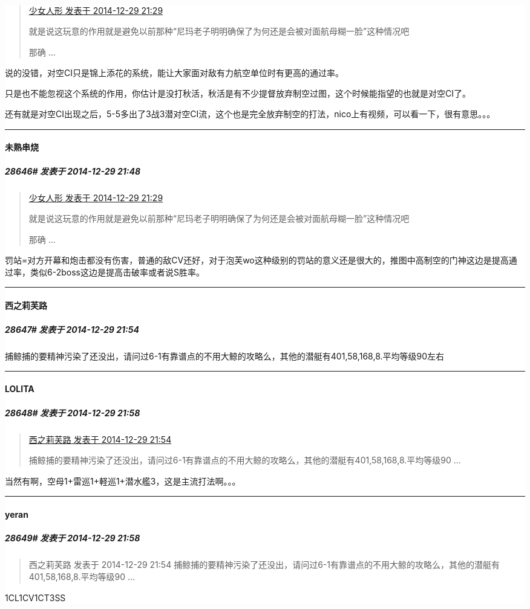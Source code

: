 
<blockquote><a href="httphttps://bbs.saraba1st.com/2b/forum.php?mod=redirect&amp;goto=findpost&amp;pid=27639068&amp;ptid=930880" target="_blank">少女人形 发表于 2014-12-29 21:29</a>

就是说这玩意的作用就是避免以前那种“尼玛老子明明确保了为何还是会被对面航母糊一脸”这种情况吧


那确 ...</blockquote>
说的没错，对空CI只是锦上添花的系统，能让大家面对敌有力航空单位时有更高的通过率。

只是也不能忽视这个系统的作用，你估计是没打秋活，秋活是有不少提督放弃制空过图，这个时候能指望的也就是对空CI了。

还有就是对空CI出现之后，5-5多出了3战3潜对空CI流，这个也是完全放弃制空的打法，nico上有视频，可以看一下，很有意思。。。


-----

####  未熟串烧  
##### 28646#       发表于 2014-12-29 21:48


<blockquote><a href="httphttps://bbs.saraba1st.com/2b/forum.php?mod=redirect&amp;goto=findpost&amp;pid=27639068&amp;ptid=930880" target="_blank">少女人形 发表于 2014-12-29 21:29</a>

就是说这玩意的作用就是避免以前那种“尼玛老子明明确保了为何还是会被对面航母糊一脸”这种情况吧


那确 ...</blockquote>
罚站=对方开幕和炮击都没有伤害，普通的敌CV还好，对于泡芙wo这种级别的罚站的意义还是很大的，推图中高制空的门神这边是提高通过率，类似6-2boss这边是提高击破率或者说S胜率。


-----

####  西之莉芙路  
##### 28647#       发表于 2014-12-29 21:54


捕鲸捕的要精神污染了还没出，请问过6-1有靠谱点的不用大鲸的攻略么，其他的潜艇有401,58,168,8.平均等级90左右


-----

####  LOLITA  
##### 28648#       发表于 2014-12-29 21:58


<blockquote><a href="httphttps://bbs.saraba1st.com/2b/forum.php?mod=redirect&amp;goto=findpost&amp;pid=27639315&amp;ptid=930880" target="_blank">西之莉芙路 发表于 2014-12-29 21:54</a>

捕鲸捕的要精神污染了还没出，请问过6-1有靠谱点的不用大鲸的攻略么，其他的潜艇有401,58,168,8.平均等级90 ...</blockquote>
当然有啊，空母1+雷巡1+軽巡1+潜水艦3，这是主流打法啊。。。


-----

####  yeran  
##### 28649#       发表于 2014-12-29 21:58


<blockquote>西之莉芙路 发表于 2014-12-29 21:54
捕鲸捕的要精神污染了还没出，请问过6-1有靠谱点的不用大鲸的攻略么，其他的潜艇有401,58,168,8.平均等级90 ...</blockquote>
1CL1CV1CT3SS
